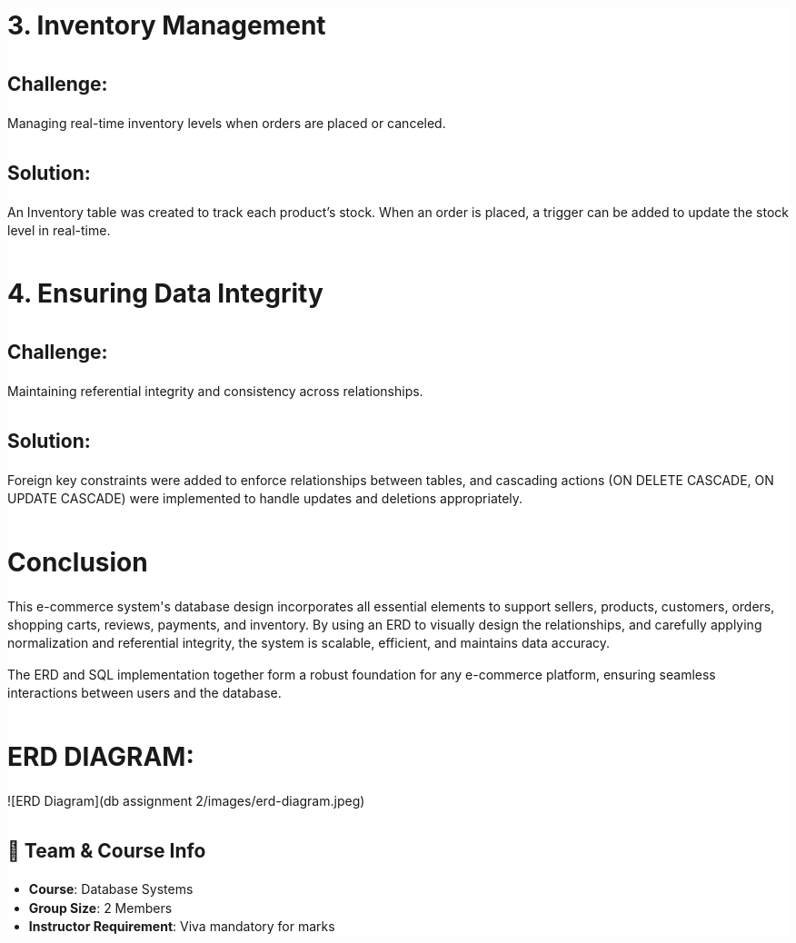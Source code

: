# 3. Inventory Management
## Challenge: 
Managing real-time inventory levels when orders are placed or canceled.
## Solution: 
An Inventory table was created to track each product’s stock. When an order is placed, a trigger can be added to update the stock level in real-time.

# 4. Ensuring Data Integrity
## Challenge: 
Maintaining referential integrity and consistency across relationships.
## Solution: 
Foreign key constraints were added to enforce relationships between tables, and cascading actions (ON DELETE CASCADE, ON UPDATE CASCADE) were implemented to handle updates and deletions appropriately.


# Conclusion
This e-commerce system's database design incorporates all essential elements to support sellers, products, customers, orders, shopping carts, reviews, payments, and inventory. By using an ERD to visually design the relationships, and carefully applying normalization and referential integrity, the system is scalable, efficient, and maintains data accuracy.

The ERD and SQL implementation together form a robust foundation for any e-commerce platform, ensuring seamless interactions between users and the database.


# ERD DIAGRAM: 

![ERD Diagram](db assignment 2/images/erd-diagram.jpeg)

## 👥 Team & Course Info

- **Course**: Database Systems
- **Group Size**: 2 Members
- **Instructor Requirement**: Viva mandatory for marks


